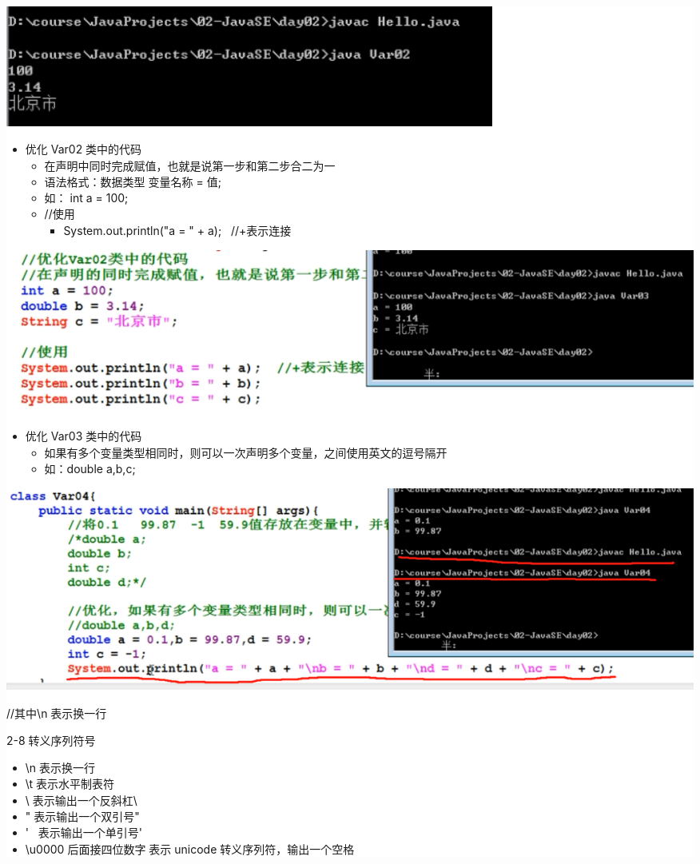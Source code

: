 ![](./assets/26119ff17dcaffcc29967fac770788fe.png)

- 优化 Var02 类中的代码
    - 在声明中同时完成赋值，也就是说第一步和第二步合二为一
    - 语法格式：数据类型 变量名称 = 值;
    - 如： int a = 100;
    - //使用
        - System.out.println("a = " + a);    //+表示连接

![](./assets/60cb95cfffd29342d88e51d17ef434d2.png)

- 优化 Var03 类中的代码
    - 如果有多个变量类型相同时，则可以一次声明多个变量，之间使用英文的逗号隔开
    - 如：double a,b,c;

![](./assets/5186c12a4cda0e254b70a850679bd1dd.png)

//其中\n 表示换一行

2-8 转义序列符号

- \n  表示换一行
- \t  表示水平制表符
- \\  表示输出一个反斜杠\
- \"  表示输出一个双引号"
- \'   表示输出一个单引号'
- \u0000 后面接四位数字 表示 unicode 转义序列符，输出一个空格
